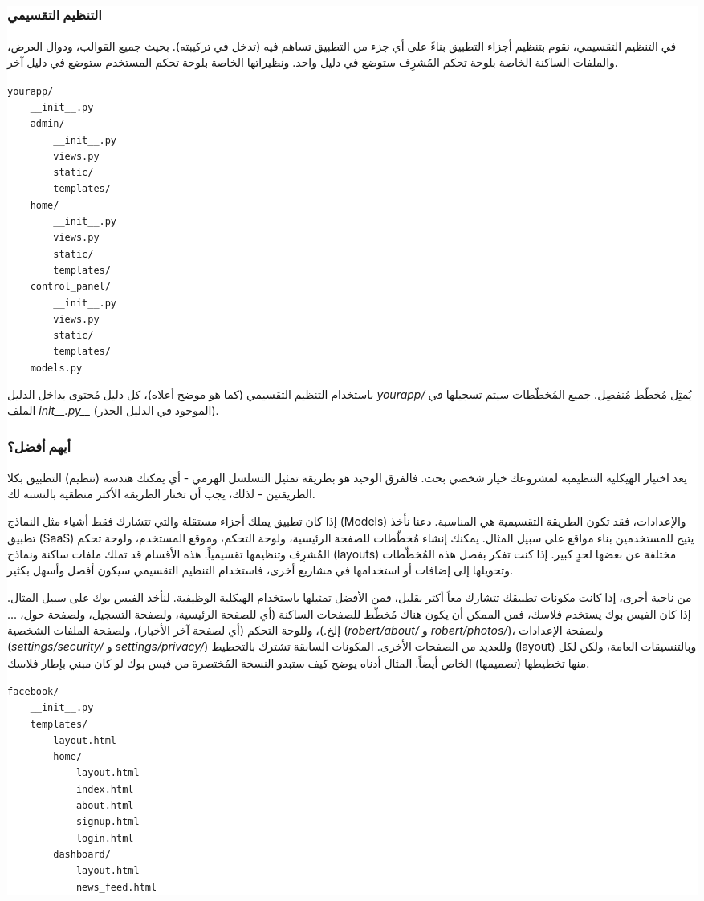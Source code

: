 ### التنظيم التقسيمي

في التنظيم التقسيمي، نقوم بتنظيم أجزاء التطبيق بناءً على أي جزء من التطبيق تساهم فيه (تدخل في تركيبته). بحيث جميع القوالب، ودوال العرض، والملفات الساكنة الخاصة بلوحة تحكم المُشرِف ستوضع في دليل واحد. ونظيراتها الخاصة بلوحة تحكم المستخدم ستوضع في دليل آخر.

```
yourapp/
    __init__.py
    admin/
        __init__.py
        views.py
        static/
        templates/
    home/
        __init__.py
        views.py
        static/
        templates/
    control_panel/
        __init__.py
        views.py
        static/
        templates/
    models.py
```

باستخدام التنظيم التقسيمي (كما هو موضح أعلاه)، كل دليل مُحتوى بداخل الدليل *yourapp/* يُمثِل مُخطّط مُنفصِل. جميع المُخطّطات سيتم تسجيلها في الملف <i>init</i><i>\_\_</i><i>.py</i><i>\_\_</i> (الموجود في الدليل الجذر).

### أيهم أفضل؟

يعد اختيار الهيكلية التنظيمية لمشروعك خيار شخصي بحت. فالفرق الوحيد هو بطريقة تمثيل التسلسل الهرمي - أي يمكنك هندسة (تنظيم) التطبيق بكلا الطريقتين - لذلك، يجب أن تختار الطريقة الأكثر منطقية بالنسبة لك.

إذا كان تطبيق يملك أجزاء مستقلة والتي تتشارك فقط أشياء مثل النماذج (Models) والإعدادات، فقد تكون الطريقة التقسيمية هي المناسبة. دعنا نأخذ تطبيق (SaaS) يتيح للمستخدمين بناء مواقع على سبيل المثال. يمكنك إنشاء مُخطّطات للصفحة الرئيسية، ولوحة التحكم، وموقع المستخدم، ولوحة تحكم المُشرِف وتنظيمها تقسيمياً. هذه الأقسام قد تملك ملفات ساكنة ونماذج (layouts) مختلفة عن بعضها لحدٍ كبير. إذا كنت تفكر بفصل هذه المُخطّطات وتحويلها إلى إضافات أو استخدامها في مشاريع أخرى، فاستخدام التنظيم التقسيمي سيكون أفضل وأسهل بكثير.

من ناحية أخرى، إذا كانت مكونات تطبيقك تتشارك معاً أكثر بقليل، فمن الأفضل تمثيلها باستخدام الهيكلية الوظيفية. لنأخذ الفيس بوك على سبيل المثال. إذا كان الفيس بوك يستخدم فلاسك، فمن الممكن أن يكون هناك مُخطّط للصفحات الساكنة (أي للصفحة الرئيسية، ولصفحة التسجيل، ولصفحة حول، ... إلخ.)، وللوحة التحكم (أي لصفحة آخر الأخبار)، ولصفحة الملفات الشخصية (*robert/about/* و *robert/photos/*)، ولصفحة الإعدادات (*settings/security/* و *settings/privacy/*) وللعديد من الصفحات الأخرى. المكونات السابقة تشترك بالتخطيط (layout) وبالتنسيقات العامة، ولكن لكل منها تخطيطها (تصميمها) الخاص أيضاً. المثال أدناه يوضح كيف ستبدو النسخة المُختصرة من فيس بوك لو كان مبني بإطار فلاسك.

```
facebook/
    __init__.py
    templates/
        layout.html
        home/
            layout.html
            index.html
            about.html
            signup.html
            login.html
        dashboard/
            layout.html
            news_feed.html
```